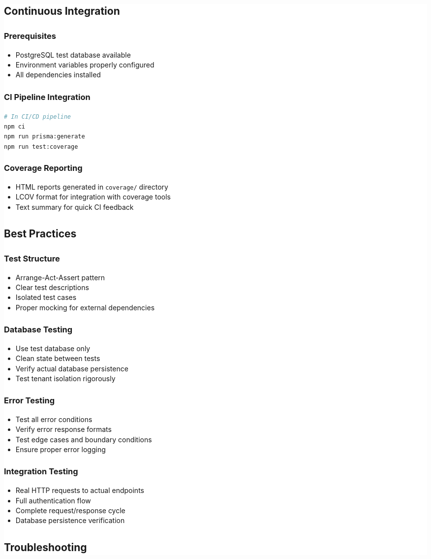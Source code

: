 ## Continuous Integration

### Prerequisites
- PostgreSQL test database available
- Environment variables properly configured
- All dependencies installed

### CI Pipeline Integration
```bash
# In CI/CD pipeline
npm ci
npm run prisma:generate
npm run test:coverage
```

### Coverage Reporting
- HTML reports generated in `coverage/` directory
- LCOV format for integration with coverage tools
- Text summary for quick CI feedback

## Best Practices

### Test Structure
- Arrange-Act-Assert pattern
- Clear test descriptions
- Isolated test cases
- Proper mocking for external dependencies

### Database Testing
- Use test database only
- Clean state between tests
- Verify actual database persistence
- Test tenant isolation rigorously

### Error Testing
- Test all error conditions
- Verify error response formats
- Test edge cases and boundary conditions
- Ensure proper error logging

### Integration Testing
- Real HTTP requests to actual endpoints
- Full authentication flow
- Complete request/response cycle
- Database persistence verification

## Troubleshooting
